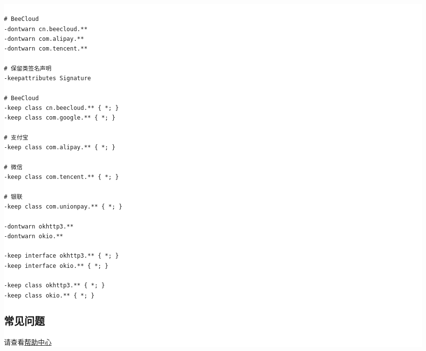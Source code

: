 ```

# BeeCloud  
-dontwarn cn.beecloud.**  
-dontwarn com.alipay.**  
-dontwarn com.tencent.**  

# 保留类签名声明  
-keepattributes Signature  

# BeeCloud  
-keep class cn.beecloud.** { *; }  
-keep class com.google.** { *; }  

# 支付宝  
-keep class com.alipay.** { *; }   

# 微信  
-keep class com.tencent.** { *; }  

# 银联  
-keep class com.unionpay.** { *; }  

-dontwarn okhttp3.**  
-dontwarn okio.**  

-keep interface okhttp3.** { *; }  
-keep interface okio.** { *; }  

-keep class okhttp3.** { *; }  
-keep class okio.** { *; }  
```


## 常见问题
请查看[帮助中心](http://help.beecloud.cn/hc/)
